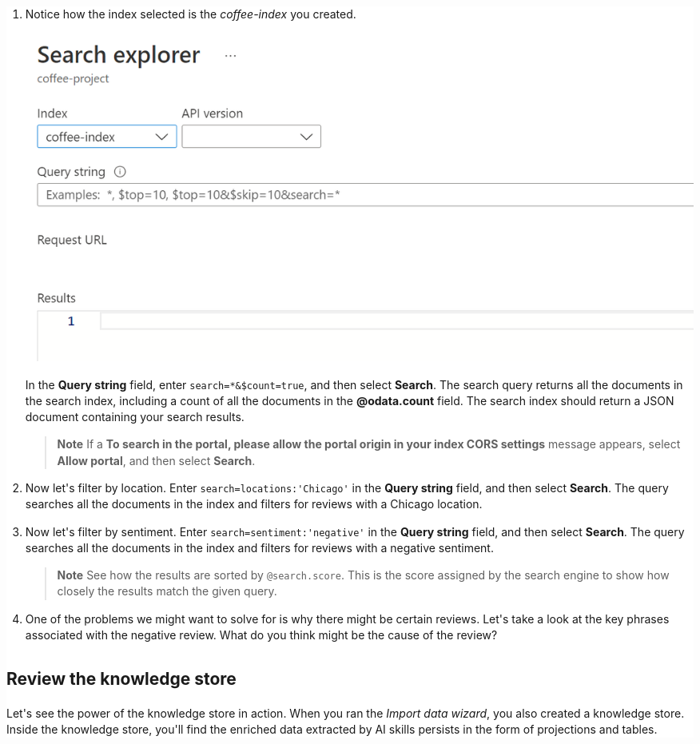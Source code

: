 1. Notice how the index selected is the *coffee-index* you created.

    ![Screenshot of the Search explorer.](media/create-cognitive-search-solution/search-explorer-query.png)

    In the **Query string** field, enter `search=*&$count=true`, and then select **Search**. The search query returns all the documents in the search index, including a count of all the documents in the **@odata.count** field. The search index should return a JSON document containing your search results.

    > **Note**
    > If a **To search in the portal, please allow the portal origin in your index CORS settings** message appears, select **Allow portal**, and then select **Search**.

1. Now let's filter by location. Enter `search=locations:'Chicago'` in the **Query string** field, and then select **Search**. The query searches all the documents in the  index and filters for reviews with a Chicago location.

1. Now let's filter by sentiment. Enter `search=sentiment:'negative'` in the **Query string** field, and then select **Search**. The query searches all the documents in the index and filters for reviews with a negative sentiment.

   > **Note**
   > See how the results are sorted by `@search.score`. This is the score assigned by the search engine to show how closely the results match the given query.

1. One of the problems we might want to solve for is why there might be certain reviews. Let's take a look at the key phrases associated with the negative review. What do you think might be the cause of the review?

## Review the knowledge store

Let's see the power of the knowledge store in action. When you ran the *Import data wizard*, you also created a knowledge store. Inside the knowledge store, you'll find the enriched data extracted by AI skills persists in the form of projections and tables.
